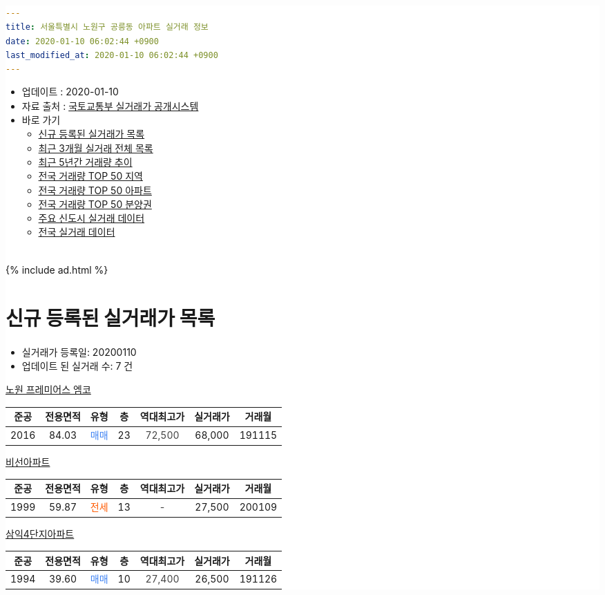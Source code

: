 ```yaml
---
title: 서울특별시 노원구 공릉동 아파트 실거래 정보
date: 2020-01-10 06:02:44 +0900
last_modified_at: 2020-01-10 06:02:44 +0900
---
```


* 업데이트 : 2020-01-10
* 자료 출처 : [국토교통부 실거래가 공개시스템](http://rt.molit.go.kr)
* 바로 가기
    * [신규 등록된 실거래가 목록](#신규-등록된-실거래가-목록)
    * [최근 3개월 실거래 전체 목록](#최근-3개월-실거래-전체-목록)
    * [최근 5년간 거래량 추이](#최근-5년간-거래량-추이)
    * [전국 거래량 TOP 50 지역](https://inasie.github.io/apt-trade-info/최근-3개월-전국에서-가장-거래가-많이-발생한-지역)
    * [전국 거래량 TOP 50 아파트](https://inasie.github.io/apt-trade-info/최근-3개월-전국에서-가장-거래가-많이-발생한-아파트)
    * [전국 거래량 TOP 50 분양권](https://inasie.github.io/apt-trade-info/최근-3개월-전국에서-가장-거래가-많이-발생한-분양권)
    * [주요 신도시 실거래 데이터](https://inasie.github.io/apt-trade-info/주요-신도시)
    * [전국 실거래 데이터](https://inasie.github.io/apt-trade-info/전국)
<br>
{% include ad.html %}
<br>

# 신규 등록된 실거래가 목록
* 실거래가 등록일: 20200110
* 업데이트 된 실거래 수: 7 건


[노원 프레미어스 엠코](https://search.naver.com/search.naver?query=%EC%84%9C%EC%9A%B8%ED%8A%B9%EB%B3%84%EC%8B%9C+%EB%85%B8%EC%9B%90%EA%B5%AC+%EA%B3%B5%EB%A6%89%EB%8F%99+%EB%85%B8%EC%9B%90+%ED%94%84%EB%A0%88%EB%AF%B8%EC%96%B4%EC%8A%A4+%EC%97%A0%EC%BD%94)

|준공|전용면적|유형|층|역대최고가|실거래가|거래월|
|:---:|:---:|:---:|:---:|:---:|:---:|:---:|
|2016|84.03|<span style="color:#4285f3">매매</span>|23|<span style="color:#444444">72,500</span>|68,000|191115|

[비선아파트](https://search.naver.com/search.naver?query=%EC%84%9C%EC%9A%B8%ED%8A%B9%EB%B3%84%EC%8B%9C+%EB%85%B8%EC%9B%90%EA%B5%AC+%EA%B3%B5%EB%A6%89%EB%8F%99+%EB%B9%84%EC%84%A0%EC%95%84%ED%8C%8C%ED%8A%B8)

|준공|전용면적|유형|층|역대최고가|실거래가|거래월|
|:---:|:---:|:---:|:---:|:---:|:---:|:---:|
|1999|59.87|<span style="color:#ff5a00">전세</span>|13|<span style="color:#444444">-</span>|27,500|200109|

[삼익4단지아파트](https://search.naver.com/search.naver?query=%EC%84%9C%EC%9A%B8%ED%8A%B9%EB%B3%84%EC%8B%9C+%EB%85%B8%EC%9B%90%EA%B5%AC+%EA%B3%B5%EB%A6%89%EB%8F%99+%EC%82%BC%EC%9D%B54%EB%8B%A8%EC%A7%80%EC%95%84%ED%8C%8C%ED%8A%B8)

|준공|전용면적|유형|층|역대최고가|실거래가|거래월|
|:---:|:---:|:---:|:---:|:---:|:---:|:---:|
|1994|39.60|<span style="color:#4285f3">매매</span>|10|<span style="color:#444444">27,400</span>|26,500|191126|
